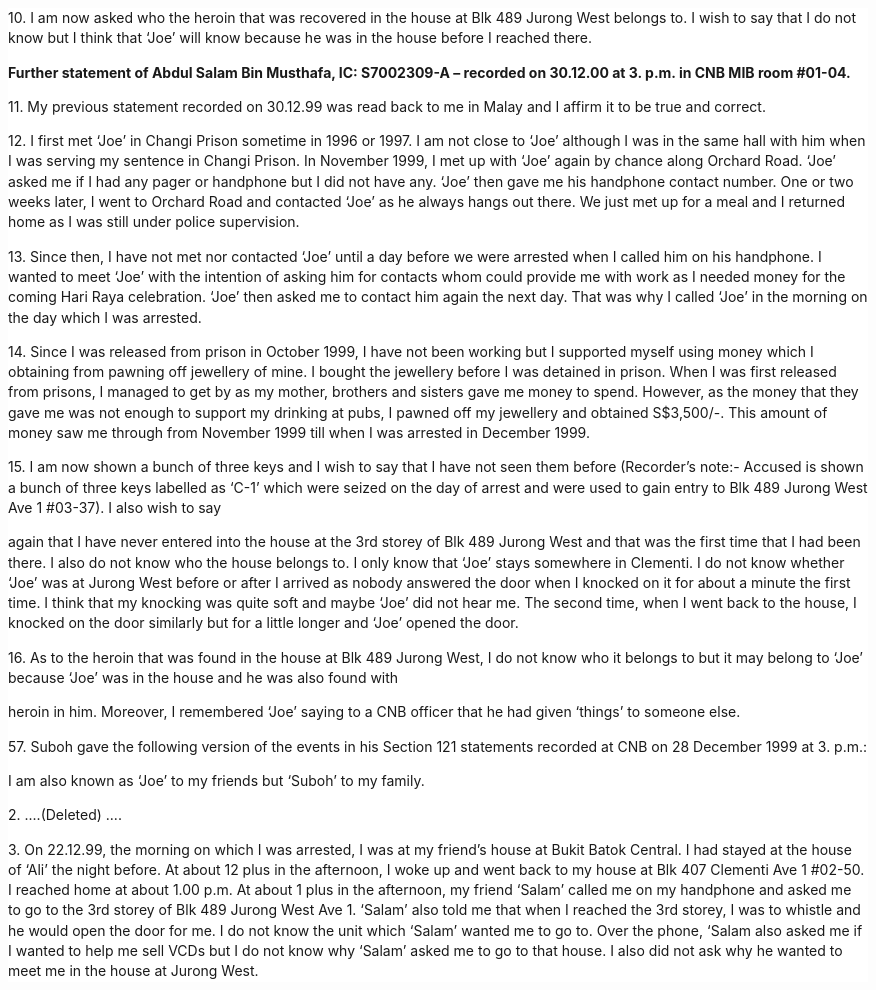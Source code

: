 10\. I am now asked who the heroin that was recovered in the house at Blk 489 Jurong West belongs to. I wish to say that I do not know but I think that ‘Joe’ will know because he was in the house before I reached there. 

**Further statement of Abdul Salam Bin Musthafa, IC: S7002309-A – recorded on 30.12.00 at 3. p.m. in CNB MIB room #01-04.** 

11\. My previous statement recorded on 30.12.99 was read back to me in Malay and I affirm it to be true and correct. 

12\. I first met ‘Joe’ in Changi Prison sometime in 1996 or 1997. I am not close to ‘Joe’ although I was in the same hall with him when I was serving my sentence in Changi Prison. In November 1999, I met up with ‘Joe’ again by chance along Orchard Road. ‘Joe’ asked me if I had any pager or handphone but I did not have any. ‘Joe’ then gave me his handphone contact number. One or two weeks later, I went to Orchard Road and contacted ‘Joe’ as he always hangs out there. We just met up for a meal and I returned home as I was still under police supervision. 

13\. Since then, I have not met nor contacted ‘Joe’ until a day before we were arrested when I called him on his handphone. I wanted to meet ‘Joe’ with the intention of asking him for contacts whom could provide me with work as I needed money for the coming Hari Raya celebration. ‘Joe’ then asked me to contact him again the next day. That was why I called ‘Joe’ in the morning on the day which I was arrested. 

14\. Since I was released from prison in October 1999, I have not been working but I supported myself using money which I obtaining from pawning off jewellery of mine. I bought the jewellery before I was detained in prison. When I was first released from prisons, I managed to get by as my mother, brothers and sisters gave me money to spend. However, as the money that they gave me was not enough to support my drinking at pubs, I pawned off my jewellery and obtained S$3,500/-. This amount of money saw me through from November 1999 till when I was arrested in December 1999. 

15\. I am now shown a bunch of three keys and I wish to say that I have not seen them before (Recorder’s note:- Accused is shown a bunch of three keys labelled as ‘C-1’ which were seized on the day of arrest and were used to gain entry to Blk 489 Jurong West Ave 1 #03-37). I also wish to say 

again that I have never entered into the house at the 3rd storey of Blk 489 Jurong West and that was the first time that I had been there. I also do not know who the house belongs to. I only know that ‘Joe’ stays somewhere in Clementi. I do not know whether ‘Joe’ was at Jurong West before or after I arrived as nobody answered the door when I knocked on it for about a minute the first time. I think that my knocking was quite soft and maybe ‘Joe’ did not hear me. The second time, when I went back to the house, I knocked on the door similarly but for a little longer and ‘Joe’ opened the door. 

16\. As to the heroin that was found in the house at Blk 489 Jurong West, I do not know who it belongs to but it may belong to ‘Joe’ because ‘Joe’ was in the house and he was also found with 


 heroin in him. Moreover, I remembered ‘Joe’ saying to a CNB officer that he had given ‘things’ to someone else. 

57\. Suboh gave the following version of the events in his Section 121 statements recorded at CNB on 28 December 1999 at 3. p.m.: 

 I am also known as ‘Joe’ to my friends but ‘Suboh’ to my family. 

2\. ....(Deleted) .... 

3\. On 22.12.99, the morning on which I was arrested, I was at my friend’s house at Bukit Batok Central. I had stayed at the house of ‘Ali’ the night before. At about 12 plus in the afternoon, I woke up and went back to my house at Blk 407 Clementi Ave 1 #02-50. I reached home at about 1.00 p.m. At about 1 plus in the afternoon, my friend ‘Salam’ called me on my handphone and asked me to go to the 3rd storey of Blk 489 Jurong West Ave 1. ‘Salam’ also told me that when I reached the 3rd storey, I was to whistle and he would open the door for me. I do not know the unit which ‘Salam’ wanted me to go to. Over the phone, ‘Salam also asked me if I wanted to help me sell VCDs but I do not know why ‘Salam’ asked me to go to that house. I also did not ask why he wanted to meet me in the house at Jurong West. 
